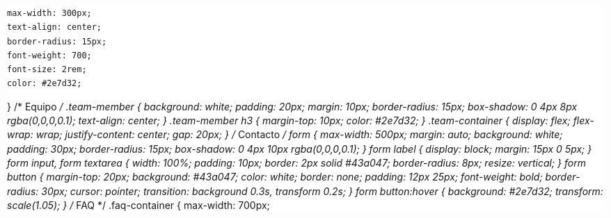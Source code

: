     max-width: 300px;
    text-align: center;
    border-radius: 15px;
    font-weight: 700;
    font-size: 2rem;
    color: #2e7d32;
  }
  /* Equipo */
  .team-member {
    background: white;
    padding: 20px;
    margin: 10px;
    border-radius: 15px;
    box-shadow: 0 4px 8px rgba(0,0,0,0.1);
    text-align: center;
  }
  .team-member h3 {
    margin-top: 10px;
    color: #2e7d32;
  }
  .team-container {
    display: flex;
    flex-wrap: wrap;
    justify-content: center;
    gap: 20px;
  }
  /* Contacto */
  form {
    max-width: 500px;
    margin: auto;
    background: white;
    padding: 30px;
    border-radius: 15px;
    box-shadow: 0 4px 10px rgba(0,0,0,0.1);
  }
  form label {
    display: block;
    margin: 15px 0 5px;
  }
  form input, form textarea {
    width: 100%;
    padding: 10px;
    border: 2px solid #43a047;
    border-radius: 8px;
    resize: vertical;
  }
  form button {
    margin-top: 20px;
    background: #43a047;
    color: white;
    border: none;
    padding: 12px 25px;
    font-weight: bold;
    border-radius: 30px;
    cursor: pointer;
    transition: background 0.3s, transform 0.2s;
  }
  form button:hover {
    background: #2e7d32;
    transform: scale(1.05);
  }
  /* FAQ */
  .faq-container {
    max-width: 700px;